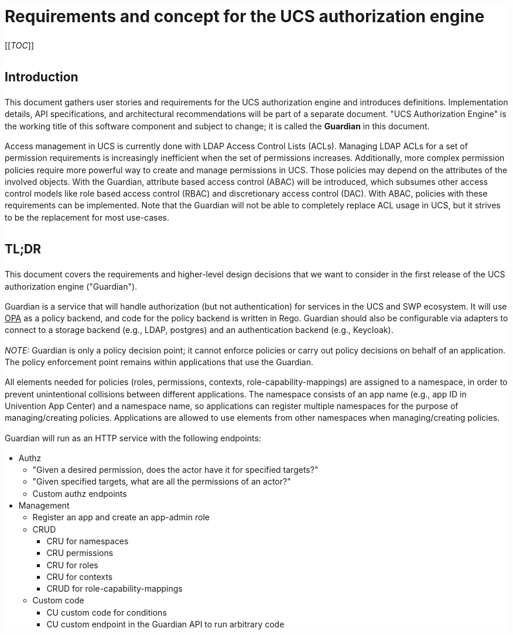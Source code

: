 

# Requirements and concept for the UCS authorization engine

[[_TOC_]]

## Introduction

This document gathers user stories and requirements for the UCS authorization engine and introduces definitions.
Implementation details, API specifications, and architectural recommendations will be part of a separate document.
"UCS Authorization Engine" is the working title of this software component and subject to change; it is called the **Guardian** in this document.

Access management in UCS is currently done with LDAP Access Control Lists (ACLs).
Managing LDAP ACLs for a set of permission requirements is increasingly inefficient when the set of permissions increases.
Additionally, more complex permission policies require more powerful way to create and manage permissions in UCS.
Those policies may depend on the attributes of the involved objects.
With the Guardian, attribute based access control (ABAC) will be introduced, which subsumes other access control models like role based access control (RBAC) and discretionary access control (DAC).
With ABAC, policies with these requirements can be implemented.
Note that the Guardian will not be able to completely replace ACL usage in UCS, but it strives to be the replacement for most use-cases.

## TL;DR

This document covers the requirements and higher-level design decisions that we want to consider in the first release of the UCS authorization engine ("Guardian").

Guardian is a service that will handle authorization (but not authentication) for services in the UCS and SWP ecosystem.
It will use [OPA](https://www.openpolicyagent.org/) as a policy backend, and code for the policy backend is written in Rego.
Guardian should also be configurable via adapters to connect to a storage backend (e.g., LDAP, postgres) and an authentication backend (e.g., Keycloak).

*NOTE:* Guardian is only a policy decision point; it cannot enforce policies or carry out policy decisions on behalf of an application.
The policy enforcement point remains within applications that use the Guardian.

All elements needed for policies (roles, permissions, contexts, role-capability-mappings) are assigned to a namespace, in order to prevent unintentional collisions between different applications.
The namespace consists of an app name (e.g., app ID in Univention App Center) and a namespace name, so applications can register multiple namespaces for the purpose of managing/creating policies.
Applications are allowed to use elements from other namespaces when managing/creating policies.

Guardian will run as an HTTP service with the following endpoints:

* Authz
  * "Given a desired permission, does the actor have it for specified targets?"
  * "Given specified targets, what are all the permissions of an actor?"
  * Custom authz endpoints
* Management
  * Register an app and create an app-admin role
  * CRUD
    * CRU for namespaces
    * CRU permissions
    * CRU for roles
    * CRU for contexts
    * CRUD for role-capability-mappings
  * Custom code
    * CU custom code for conditions
    * CU custom endpoint in the Guardian API to run arbitrary code